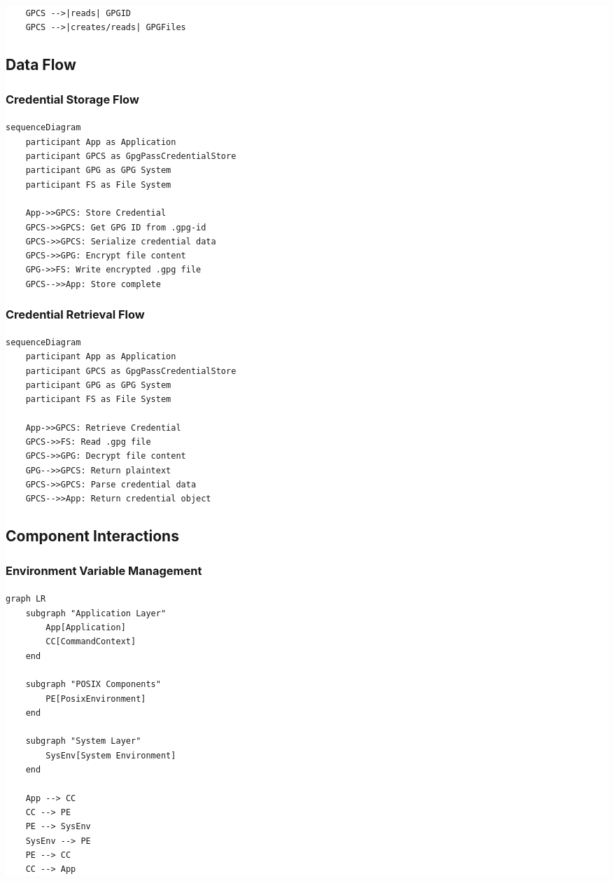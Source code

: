 ```mermaid
    GPCS -->|reads| GPGID
    GPCS -->|creates/reads| GPGFiles
```

## Data Flow

### Credential Storage Flow
```mermaid
sequenceDiagram
    participant App as Application
    participant GPCS as GpgPassCredentialStore
    participant GPG as GPG System
    participant FS as File System
    
    App->>GPCS: Store Credential
    GPCS->>GPCS: Get GPG ID from .gpg-id
    GPCS->>GPCS: Serialize credential data
    GPCS->>GPG: Encrypt file content
    GPG->>FS: Write encrypted .gpg file
    GPCS-->>App: Store complete
```

### Credential Retrieval Flow
```mermaid
sequenceDiagram
    participant App as Application
    participant GPCS as GpgPassCredentialStore
    participant GPG as GPG System
    participant FS as File System
    
    App->>GPCS: Retrieve Credential
    GPCS->>FS: Read .gpg file
    GPCS->>GPG: Decrypt file content
    GPG-->>GPCS: Return plaintext
    GPCS->>GPCS: Parse credential data
    GPCS-->>App: Return credential object
```

## Component Interactions

### Environment Variable Management
```mermaid
graph LR
    subgraph "Application Layer"
        App[Application]
        CC[CommandContext]
    end
    
    subgraph "POSIX Components"
        PE[PosixEnvironment]
    end
    
    subgraph "System Layer"
        SysEnv[System Environment]
    end
    
    App --> CC
    CC --> PE
    PE --> SysEnv
    SysEnv --> PE
    PE --> CC
    CC --> App
```